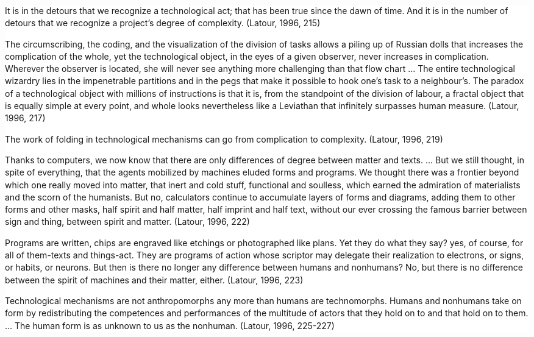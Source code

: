 It is in the detours that we recognize a technological act; that has been true since the dawn of time. 
And it is in the number of detours that we recognize a project’s degree of complexity. (Latour, 1996, 215)

The circumscribing, the coding, and the visualization of the division of tasks allows a piling up of Russian dolls that increases the complication of the whole, yet the technological object, in the eyes of a given observer, never increases in complication. Wherever the observer is located, she will never see anything more challenging than that flow chart ... The entire technological wizardry lies in the impenetrable partitions and in the pegs that make it possible to hook one’s task to a neighbour’s. The paradox of a technological object with millions of instructions is that it is, from the standpoint of the division of labour, a fractal object that is equally simple at every point, and whole looks nevertheless like a Leviathan that infinitely surpasses human measure. (Latour, 1996, 217)

The work of folding in technological mechanisms can go from complication to complexity. (Latour, 1996, 219)

Thanks to computers, we now know that there are only differences of degree between matter and texts. 
...
But we still thought, in spite of everything, that the agents mobilized by machines eluded forms and programs. We thought there was a frontier beyond which one really moved into matter, that inert and cold stuff, functional and soulless, which earned the admiration of materialists and the scorn of the humanists. But no, calculators continue to accumulate layers of forms and diagrams, adding them to other forms and other masks, half spirit and half matter, half imprint and half text, without our ever crossing the famous barrier between sign and thing, between spirit and matter. (Latour, 1996, 222)

Programs are written, chips are engraved like etchings or photographed like plans. Yet they do what they say? yes, of course, for all of them-texts and things-act. They are programs of action whose scriptor may delegate their realization to electrons, or signs, or habits, or neurons. But then is there no longer any difference between humans and nonhumans? No, but there is no difference between the spirit of machines and their matter, either.  (Latour, 1996, 223)

Technological mechanisms are not anthropomorphs any more than humans are technomorphs.
Humans and nonhumans take on form by redistributing the competences and performances of the multitude of actors that they hold on to and that hold on to them. 
...
The human form is as unknown to us as the nonhuman. (Latour, 1996, 225-227)

